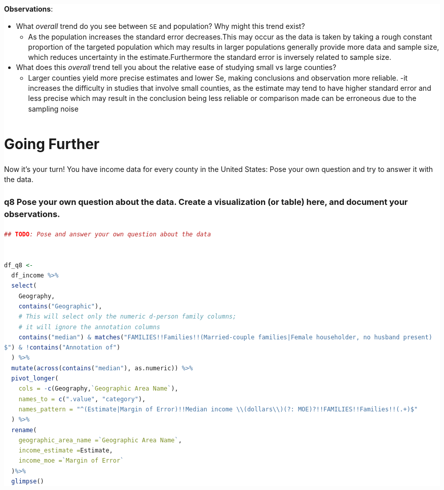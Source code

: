 **Observations**:

- What *overall* trend do you see between `SE` and population? Why might
  this trend exist?
  - As the population increases the standard error decreases.This may
    occur as the data is taken by taking a rough constant proportion of
    the targeted population which may results in larger populations
    generally provide more data and sample size, which reduces
    uncertainty in the estimate.Furthermore the standard error is
    inversely related to sample size.
- What does this *overall* trend tell you about the relative ease of
  studying small vs large counties?
  - Larger counties yield more precise estimates and lower Se, making
    conclusions and observation more reliable. -it increases the
    difficulty in studies that involve small counties, as the estimate
    may tend to have higher standard error and less precise which may
    result in the conclusion being less reliable or comparison made can
    be erroneous due to the sampling noise

# Going Further



Now it’s your turn! You have income data for every county in the United
States: Pose your own question and try to answer it with the data.

### **q8** Pose your own question about the data. Create a visualization (or table) here, and document your observations.

``` r
## TODO: Pose and answer your own question about the data


df_q8 <- 
  df_income %>%
  select(
    Geography,
    contains("Geographic"),
    # This will select only the numeric d-person family columns;
    # it will ignore the annotation columns
    contains("median") & matches("FAMILIES!!Families!!(Married-couple families|Female householder, no husband present)$") & !contains("Annotation of")
  ) %>%
  mutate(across(contains("median"), as.numeric)) %>%
  pivot_longer(
    cols = -c(Geography,`Geographic Area Name`),
    names_to = c(".value", "category"),
    names_pattern = "^(Estimate|Margin of Error)!!Median income \\(dollars\\)(?: MOE)?!!FAMILIES!!Families!!(.+)$"
  ) %>%
  rename(
    geographic_area_name =`Geographic Area Name`,
    income_estimate =Estimate,
    income_moe =`Margin of Error`
  )%>%
  glimpse()
```
